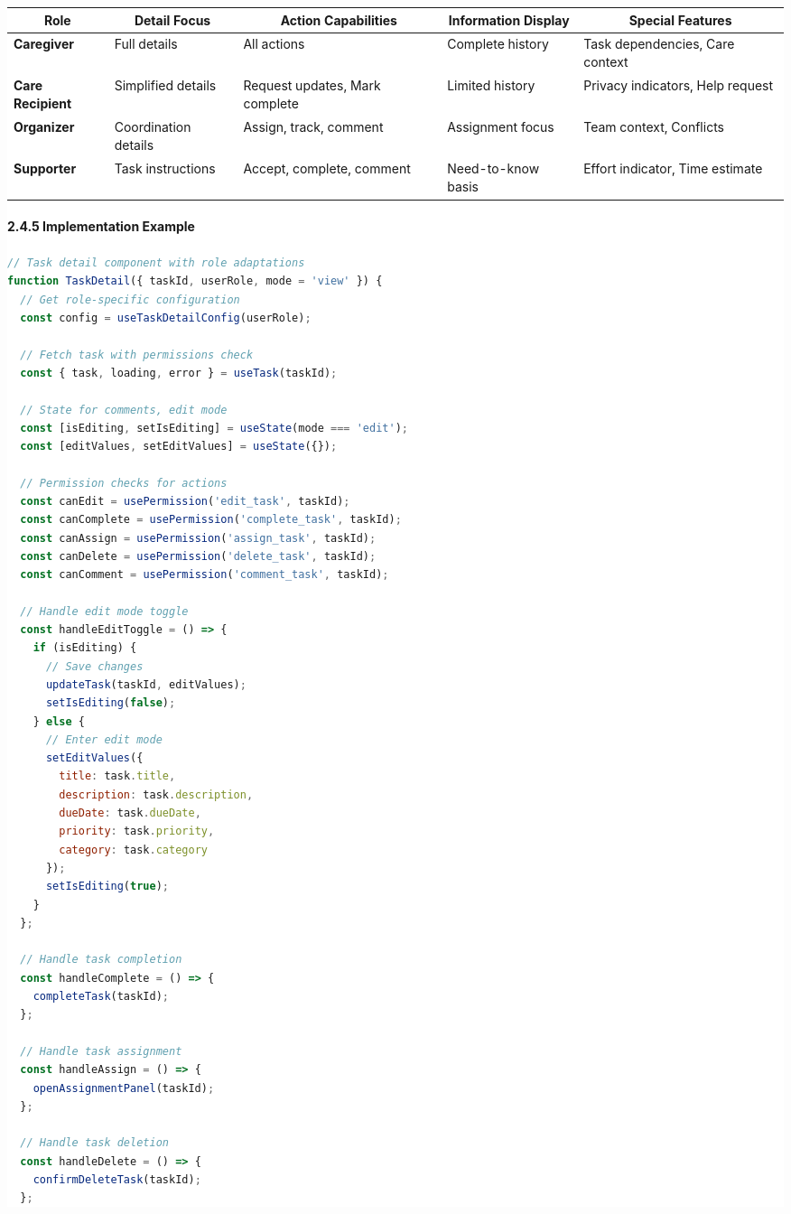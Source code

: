 | Role | Detail Focus | Action Capabilities | Information Display | Special Features |
|------|--------------|---------------------|---------------------|-----------------|
| **Caregiver** | Full details | All actions | Complete history | Task dependencies, Care context |
| **Care Recipient** | Simplified details | Request updates, Mark complete | Limited history | Privacy indicators, Help request |
| **Organizer** | Coordination details | Assign, track, comment | Assignment focus | Team context, Conflicts |
| **Supporter** | Task instructions | Accept, complete, comment | Need-to-know basis | Effort indicator, Time estimate |

#### 2.4.5 Implementation Example

```jsx
// Task detail component with role adaptations
function TaskDetail({ taskId, userRole, mode = 'view' }) {
  // Get role-specific configuration
  const config = useTaskDetailConfig(userRole);
  
  // Fetch task with permissions check
  const { task, loading, error } = useTask(taskId);
  
  // State for comments, edit mode
  const [isEditing, setIsEditing] = useState(mode === 'edit');
  const [editValues, setEditValues] = useState({});
  
  // Permission checks for actions
  const canEdit = usePermission('edit_task', taskId);
  const canComplete = usePermission('complete_task', taskId);
  const canAssign = usePermission('assign_task', taskId);
  const canDelete = usePermission('delete_task', taskId);
  const canComment = usePermission('comment_task', taskId);
  
  // Handle edit mode toggle
  const handleEditToggle = () => {
    if (isEditing) {
      // Save changes
      updateTask(taskId, editValues);
      setIsEditing(false);
    } else {
      // Enter edit mode
      setEditValues({
        title: task.title,
        description: task.description,
        dueDate: task.dueDate,
        priority: task.priority,
        category: task.category
      });
      setIsEditing(true);
    }
  };
  
  // Handle task completion
  const handleComplete = () => {
    completeTask(taskId);
  };
  
  // Handle task assignment
  const handleAssign = () => {
    openAssignmentPanel(taskId);
  };
  
  // Handle task deletion
  const handleDelete = () => {
    confirmDeleteTask(taskId);
  };
```